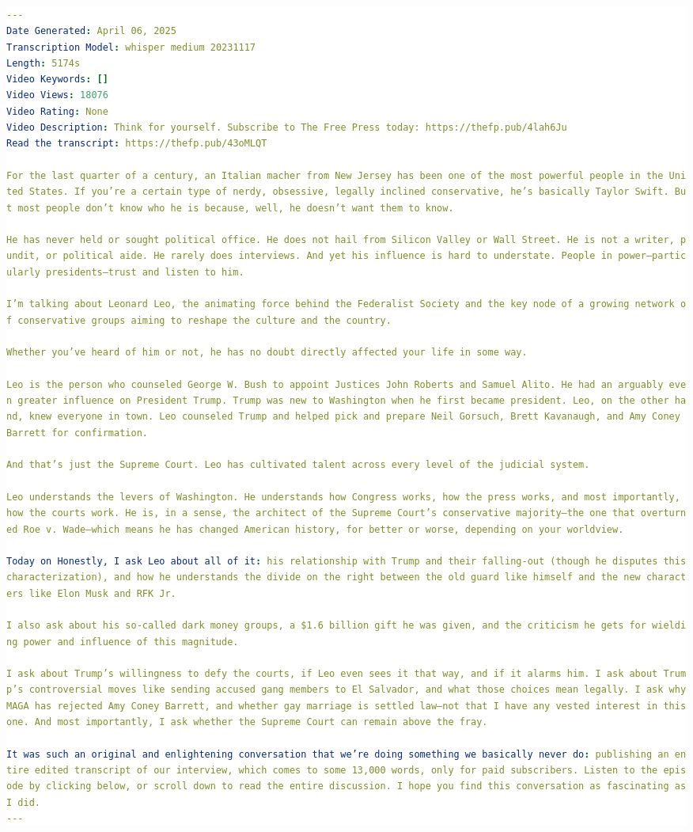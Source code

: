 ```yaml
---
Date Generated: April 06, 2025
Transcription Model: whisper medium 20231117
Length: 5174s
Video Keywords: []
Video Views: 18076
Video Rating: None
Video Description: Think for yourself. Subscribe to The Free Press today: https://thefp.pub/4lah6Ju
Read the transcript: https://thefp.pub/43oMLQT

For the last quarter of a century, an Italian macher from New Jersey has been one of the most powerful people in the United States. If you’re a certain type of nerdy, obsessive, legally inclined conservative, he’s basically Taylor Swift. But most people don’t know who he is because, well, he doesn’t want them to know.

He has never held or sought political office. He does not hail from Silicon Valley or Wall Street. He is not a writer, pundit, or political aide. He rarely does interviews. And yet his influence is hard to understate. People in power—particularly presidents—trust and listen to him.

I’m talking about Leonard Leo, the animating force behind the Federalist Society and the key node of a growing network of conservative groups aiming to reshape the culture and the country.

Whether you’ve heard of him or not, he has no doubt directly affected your life in some way.

Leo is the person who counseled George W. Bush to appoint Justices John Roberts and Samuel Alito. He had an arguably even greater influence on President Trump. Trump was new to Washington when he first became president. Leo, on the other hand, knew everyone in town. Leo counseled Trump and helped pick and prepare Neil Gorsuch, Brett Kavanaugh, and Amy Coney Barrett for confirmation.

And that’s just the Supreme Court. Leo has cultivated talent across every level of the judicial system.

Leo understands the levers of Washington. He understands how Congress works, how the press works, and most importantly, how the courts work. He is, in a sense, the architect of the Supreme Court’s conservative majority—the one that overturned Roe v. Wade—which means he has changed American history, for better or worse, depending on your worldview.

Today on Honestly, I ask Leo about all of it: his relationship with Trump and their falling-out (though he disputes this characterization), and how he understands the divide on the right between the old guard like himself and the new characters like Elon Musk and RFK Jr.

I also ask about his so-called dark money groups, a $1.6 billion gift he was given, and the criticism he gets for wielding power and influence of this magnitude.

I ask about Trump’s willingness to defy the courts, if Leo even sees it that way, and if it alarms him. I ask about Trump’s controversial moves like sending accused gang members to El Salvador, and what those choices mean legally. I ask why MAGA has rejected Amy Coney Barrett, and whether gay marriage is settled law—not that I have any vested interest in this one. And most importantly, I ask whether the Supreme Court can remain above the fray.

It was such an original and enlightening conversation that we’re doing something we basically never do: publishing an entire edited transcript of our interview, which comes to some 13,000 words, only for paid subscribers. Listen to the episode by clicking below, or scroll down to read the entire discussion. I hope you find this conversation as fascinating as I did.
---
```
